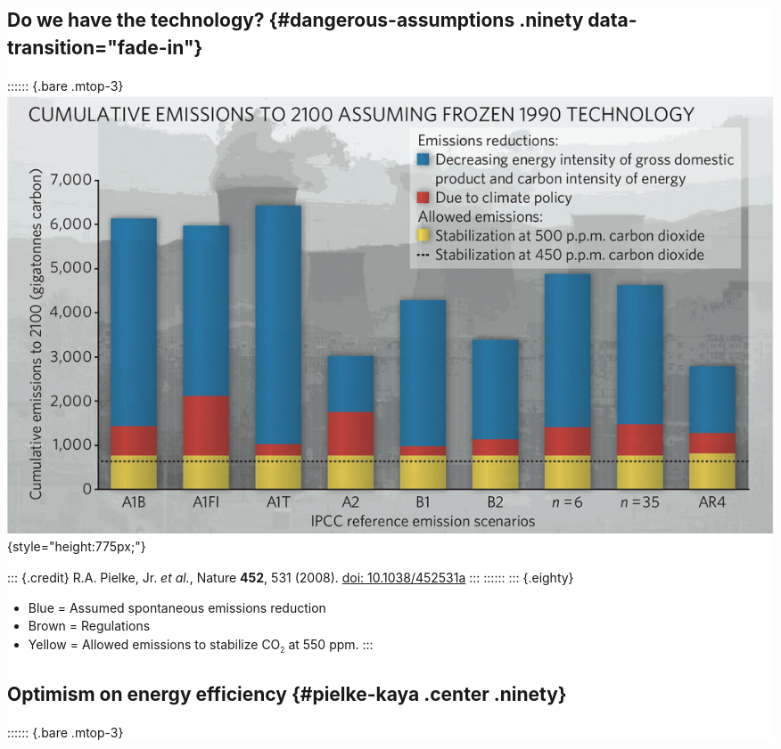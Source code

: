 ## Do we have the technology? {#dangerous-assumptions .ninety data-transition="fade-in"}

:::::: {.bare .mtop-3}
![](assets/images/pielke_cumulative_emissions.jpg){style="height:775px;"}

::: {.credit}
R.A. Pielke, Jr. <i>et al.</i>, Nature <b>452</b>, 531 (2008).
[doi: 10.1038/452531a](https://doi.org/10.1038/452531a)
:::
::::::
::: {.eighty}
* Blue = Assumed spontaneous emissions reduction
* Brown = Regulations
* Yellow = Allowed emissions to stabilize CO<sub style="font-size:60%;">2</sub> at 550 ppm.
:::

## Optimism on energy efficiency {#pielke-kaya .center .ninety}

:::::: {.bare .mtop-3}